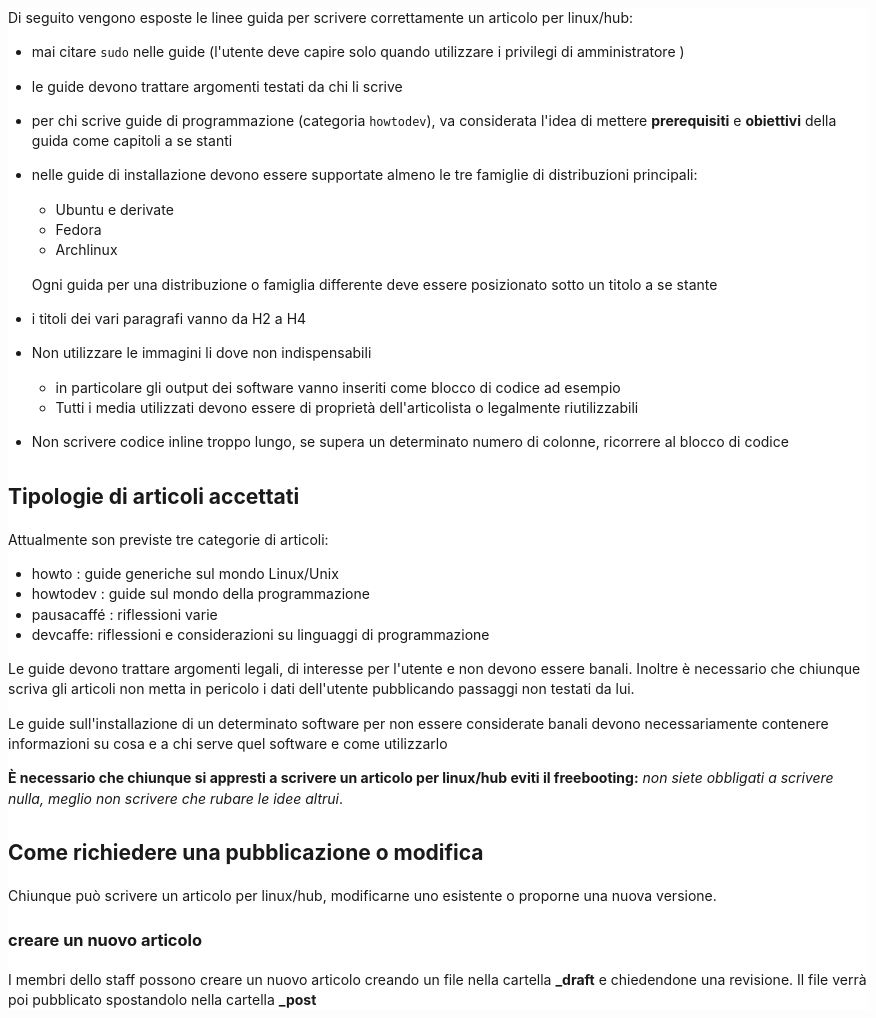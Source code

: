 Di seguito vengono esposte le linee guida per scrivere correttamente un articolo per linux/hub:

- mai citare `sudo` nelle guide (l'utente deve capire solo quando utilizzare i privilegi di amministratore )

- le guide devono trattare argomenti testati da chi li scrive 

- per chi scrive guide di programmazione (categoria `howtodev`), va considerata l'idea di mettere **prerequisiti** e **obiettivi** della guida come capitoli a se stanti

- nelle guide di installazione devono essere supportate almeno le tre famiglie di distribuzioni principali: 

  - Ubuntu e derivate
  - Fedora 
  - Archlinux

  Ogni guida per una distribuzione o famiglia differente deve essere posizionato sotto un titolo a se stante

- i titoli dei vari paragrafi vanno da H2 a H4

- Non utilizzare le immagini li dove non indispensabili 

  - in particolare gli output dei software vanno inseriti come blocco di codice ad esempio
  - Tutti i media utilizzati devono essere di proprietà dell'articolista o legalmente riutilizzabili

- Non scrivere codice inline troppo lungo, se supera un determinato numero di colonne, ricorrere al blocco di codice



## Tipologie di articoli accettati 

Attualmente son previste tre categorie di articoli: 

- howto : guide generiche sul mondo Linux/Unix
- howtodev : guide sul mondo della programmazione 
- pausacaffé : riflessioni varie 
- devcaffe: riflessioni e considerazioni su linguaggi di programmazione


Le guide devono trattare argomenti legali, di interesse per l'utente e non devono essere banali. Inoltre è necessario che chiunque scriva gli articoli non metta in pericolo i dati dell'utente pubblicando passaggi non testati da lui. 

Le guide sull'installazione di un determinato software per non essere considerate banali devono necessariamente contenere informazioni su cosa e a chi serve quel software e come utilizzarlo 

**È necessario che chiunque si appresti a scrivere un articolo per linux/hub eviti il freebooting:** *non siete obbligati a scrivere nulla, meglio non scrivere che rubare le idee altrui*.

## Come richiedere una pubblicazione o modifica


Chiunque può scrivere un articolo per linux/hub, modificarne uno esistente o proporne una nuova versione. 

### creare un nuovo articolo 
I membri dello staff possono creare un nuovo articolo creando un file nella cartella  **_draft** e chiedendone una revisione. Il file verrà poi pubblicato spostandolo nella cartella **_post**
